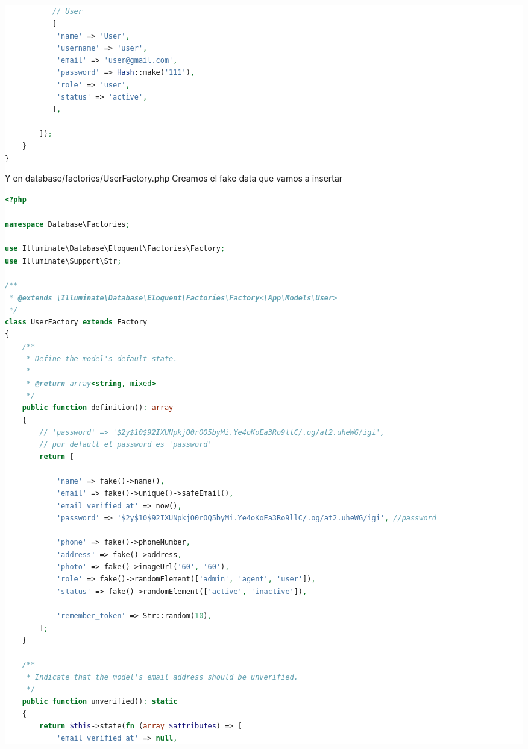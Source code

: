 ```php
           // User
           [
            'name' => 'User',
            'username' => 'user',
            'email' => 'user@gmail.com',
            'password' => Hash::make('111'),
            'role' => 'user',
            'status' => 'active',
           ],

        ]);
    }
} 
```
Y en database/factories/UserFactory.php
Creamos el fake data que vamos a insertar
```php
<?php

namespace Database\Factories;

use Illuminate\Database\Eloquent\Factories\Factory;
use Illuminate\Support\Str;

/**
 * @extends \Illuminate\Database\Eloquent\Factories\Factory<\App\Models\User>
 */
class UserFactory extends Factory
{
    /**
     * Define the model's default state.
     *
     * @return array<string, mixed>
     */
    public function definition(): array
    {
        // 'password' => '$2y$10$92IXUNpkjO0rOQ5byMi.Ye4oKoEa3Ro9llC/.og/at2.uheWG/igi',
        // por default el password es 'password'
        return [

            'name' => fake()->name(),
            'email' => fake()->unique()->safeEmail(),
            'email_verified_at' => now(),
            'password' => '$2y$10$92IXUNpkjO0rOQ5byMi.Ye4oKoEa3Ro9llC/.og/at2.uheWG/igi', //password

            'phone' => fake()->phoneNumber,
            'address' => fake()->address,
            'photo' => fake()->imageUrl('60', '60'),
            'role' => fake()->randomElement(['admin', 'agent', 'user']),
            'status' => fake()->randomElement(['active', 'inactive']),

            'remember_token' => Str::random(10),
        ];
    }

    /**
     * Indicate that the model's email address should be unverified.
     */
    public function unverified(): static
    {
        return $this->state(fn (array $attributes) => [
            'email_verified_at' => null,
```